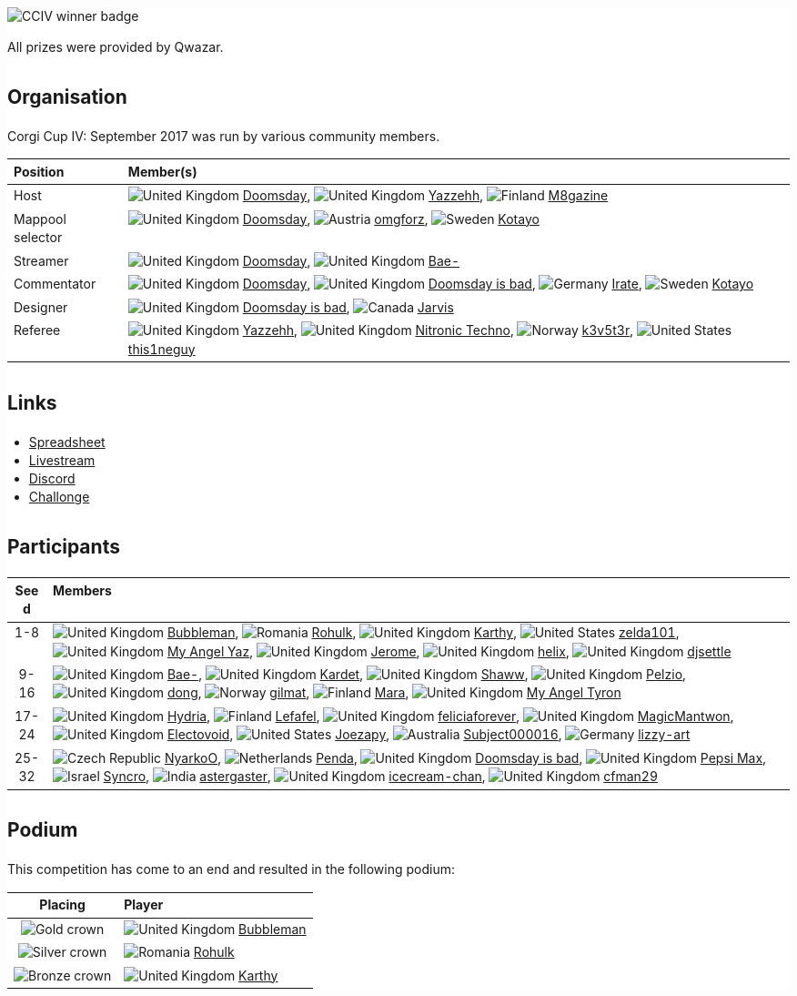 ![](img/badge.png "CCIV winner badge")

All prizes were provided by Qwazar.

## Organisation

Corgi Cup IV: September 2017 was run by various community members.

| Position | Member(s) |
| :-- | :-- |
| Host | ![][flag_GB] [Doomsday](https://osu.ppy.sh/users/18983), ![][flag_GB] [Yazzehh](https://osu.ppy.sh/users/7068973), ![][flag_FI] [M8gazine](https://osu.ppy.sh/users/5039710) |
| Mappool selector | ![][flag_GB] [Doomsday](https://osu.ppy.sh/users/18983), ![][flag_AT] [omgforz](https://osu.ppy.sh/users/18983), ![][flag_SE] [Kotayo](https://osu.ppy.sh/users/1730025) |
| Streamer | ![][flag_GB] [Doomsday](https://osu.ppy.sh/users/18983), ![][flag_GB] [Bae-](https://osu.ppy.sh/users/6576972) |
| Commentator | ![][flag_GB] [Doomsday](https://osu.ppy.sh/users/18983), ![][flag_GB] [Doomsday is bad](https://osu.ppy.sh/users/3481378), ![][flag_DE] [Irate](https://osu.ppy.sh/users/7166084), ![][flag_SE] [Kotayo](https://osu.ppy.sh/users/1730025) |
| Designer | ![][flag_GB] [Doomsday is bad](https://osu.ppy.sh/users/3481378), ![][flag_CA] [Jarvis](https://osu.ppy.sh/users/4814060) |
| Referee | ![][flag_GB] [Yazzehh](https://osu.ppy.sh/users/7068973), ![][flag_GB] [Nitronic Techno](https://osu.ppy.sh/users/5298504), ![][flag_NO] [k3v5t3r](https://osu.ppy.sh/users/8143379), ![][flag_US] [this1neguy](https://osu.ppy.sh/users/1797189) |

## Links

- [Spreadsheet](https://docs.google.com/spreadsheets/d/1JXx3-np43KRkHLvhWCNblOf2EYXkpnMoMyZRNhiHOZc/edit?usp=sharing "Google Sheets")
- [Livestream](https://twitch.tv/Doomsday "Twitch")
- [Discord](https://discord.gg/doomscord "Discord")
- [Challonge](https://challonge.com/CorgiCup4 "Challonge")

## Participants

| Seed | Members |
| :-: | :-- |
| 1-8 | ![][flag_GB] [Bubbleman](https://osu.ppy.sh/users/5182050), ![][flag_RO] [Rohulk](https://osu.ppy.sh/users/3219026), ![][flag_GB] [Karthy](https://osu.ppy.sh/users/4196808), ![][flag_US] [zelda101](https://osu.ppy.sh/users/4502238), ![][flag_GB] [My Angel Yaz](https://osu.ppy.sh/users/4117142), ![][flag_GB] [Jerome](https://osu.ppy.sh/users/3391379), ![][flag_GB] [helix](https://osu.ppy.sh/users/3322597), ![][flag_GB] [djsettle](https://osu.ppy.sh/users/4010354) |
| 9-16 | ![][flag_GB] [Bae-](https://osu.ppy.sh/users/6576972), ![][flag_GB] [Kardet](https://osu.ppy.sh/users/1438509), ![][flag_GB] [Shaww](https://osu.ppy.sh/users/2704809), ![][flag_GB] [Pelzio](https://osu.ppy.sh/users/4775226), ![][flag_GB] [dong](https://osu.ppy.sh/users/4422446), ![][flag_NO] [gilmat](https://osu.ppy.sh/users/5779181), ![][flag_FI] [Mara](https://osu.ppy.sh/users/194294), ![][flag_GB] [My Angel Tyron](https://osu.ppy.sh/users/5444914) |
| 17-24 | ![][flag_GB] [Hydria](https://osu.ppy.sh/users/808176), ![][flag_FI] [Lefafel](https://osu.ppy.sh/users/2295850), ![][flag_GB] [feliciaforever](https://osu.ppy.sh/users/6177798), ![][flag_GB] [MagicMantwon](https://osu.ppy.sh/users/6183136), ![][flag_GB] [Electovoid](https://osu.ppy.sh/users/6648263), ![][flag_US] [Joezapy](https://osu.ppy.sh/users/6725659), ![][flag_AU] [Subject000016](https://osu.ppy.sh/users/3478364), ![][flag_DE] [lizzy-art](https://osu.ppy.sh/users/7282467) |
| 25-32 | ![][flag_CZ] [NyarkoO](https://osu.ppy.sh/users/6622567), ![][flag_NL] [Penda](https://osu.ppy.sh/users/4268370), ![][flag_GB] [Doomsday is bad](https://osu.ppy.sh/users/3481378), ![][flag_GB] [Pepsi Max](https://osu.ppy.sh/users/4837257), ![][flag_IL] [Syncro](https://osu.ppy.sh/users/6565563), ![][flag_IN] [astergaster](https://osu.ppy.sh/users/8447756), ![][flag_GB] [icecream-chan](https://osu.ppy.sh/users/4776591), ![][flag_GB] [cfman29](https://osu.ppy.sh/users/9023597) |

## Podium

This competition has come to an end and resulted in the following podium:

| Placing | Player |
| :-: | :-- |
| ![Gold crown](/wiki/shared/crown-gold.png "1st place") | ![][flag_GB] [Bubbleman](https://osu.ppy.sh/users/5182050) |
| ![Silver crown](/wiki/shared/crown-silver.png "2nd place") | ![][flag_RO] [Rohulk](https://osu.ppy.sh/users/3219026)  |
| ![Bronze crown](/wiki/shared/crown-bronze.png "3rd place") | ![][flag_GB] [Karthy](https://osu.ppy.sh/users/4196808) |


[flag_AT]: /wiki/shared/flag/AT.gif "Austria"
[flag_AU]: /wiki/shared/flag/AU.gif "Australia"
[flag_CA]: /wiki/shared/flag/CA.gif "Canada"
[flag_CZ]: /wiki/shared/flag/CZ.gif "Czech Republic"
[flag_DE]: /wiki/shared/flag/DE.gif "Germany"
[flag_FI]: /wiki/shared/flag/FI.gif "Finland"
[flag_GB]: /wiki/shared/flag/GB.gif "United Kingdom"
[flag_IL]: /wiki/shared/flag/IL.gif "Israel"
[flag_IN]: /wiki/shared/flag/IN.gif "India"
[flag_NL]: /wiki/shared/flag/NL.gif "Netherlands"
[flag_NO]: /wiki/shared/flag/NO.gif "Norway"
[flag_RO]: /wiki/shared/flag/RO.gif "Romania"
[flag_SE]: /wiki/shared/flag/SE.gif "Sweden"
[flag_US]: /wiki/shared/flag/US.gif "United States"